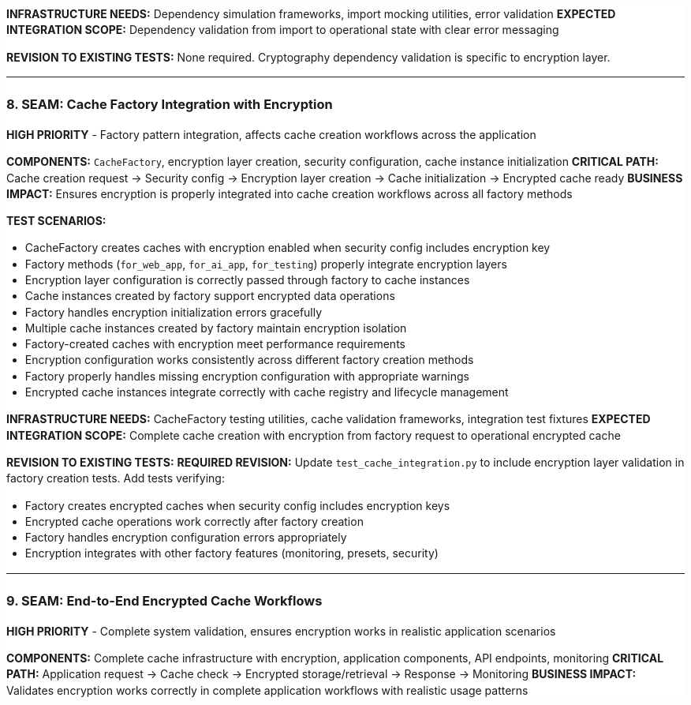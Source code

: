 **INFRASTRUCTURE NEEDS:** Dependency simulation frameworks, import mocking utilities, error validation
**EXPECTED INTEGRATION SCOPE:** Dependency validation from import to operational state with clear error messaging

**REVISION TO EXISTING TESTS:**
None required. Cryptography dependency validation is specific to encryption layer.

---

### 8. SEAM: Cache Factory Integration with Encryption
**HIGH PRIORITY** - Factory pattern integration, affects cache creation workflows across the application

**COMPONENTS:** `CacheFactory`, encryption layer creation, security configuration, cache instance initialization
**CRITICAL PATH:** Cache creation request → Security config → Encryption layer creation → Cache initialization → Encrypted cache ready
**BUSINESS IMPACT:** Ensures encryption is properly integrated into cache creation workflows across all factory methods

**TEST SCENARIOS:**
- CacheFactory creates caches with encryption enabled when security config includes encryption key
- Factory methods (`for_web_app`, `for_ai_app`, `for_testing`) properly integrate encryption layers
- Encryption layer configuration is correctly passed through factory to cache instances
- Cache instances created by factory support encrypted data operations
- Factory handles encryption initialization errors gracefully
- Multiple cache instances created by factory maintain encryption isolation
- Factory-created caches with encryption meet performance requirements
- Encryption configuration works consistently across different factory creation methods
- Factory properly handles missing encryption configuration with appropriate warnings
- Encrypted cache instances integrate correctly with cache registry and lifecycle management

**INFRASTRUCTURE NEEDS:** CacheFactory testing utilities, cache validation frameworks, integration test fixtures
**EXPECTED INTEGRATION SCOPE:** Complete cache creation with encryption from factory request to operational encrypted cache

**REVISION TO EXISTING TESTS:**
**REQUIRED REVISION:** Update `test_cache_integration.py` to include encryption layer validation in factory creation tests. Add tests verifying:
- Factory creates encrypted caches when security config includes encryption keys
- Encrypted cache operations work correctly after factory creation
- Factory handles encryption configuration errors appropriately
- Encryption integrates with other factory features (monitoring, presets, security)

---

### 9. SEAM: End-to-End Encrypted Cache Workflows
**HIGH PRIORITY** - Complete system validation, ensures encryption works in realistic application scenarios

**COMPONENTS:** Complete cache infrastructure with encryption, application components, API endpoints, monitoring
**CRITICAL PATH:** Application request → Cache check → Encrypted storage/retrieval → Response → Monitoring
**BUSINESS IMPACT:** Validates encryption works correctly in complete application workflows with realistic usage patterns
